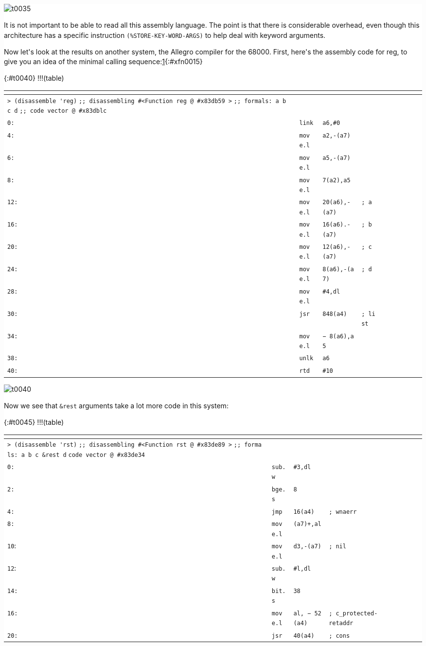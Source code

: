 ![t0035](images/B9780080571157500108/t0035.png)

It is not important to be able to read all this assembly language.
The point is that there is considerable overhead, even though this architecture has a specific instruction `(%STORE-KEY-WORD-ARGS)` to help deal with keyword arguments.

Now let's look at the results on another system, the Allegro compiler for the 68000.
First, here's the assembly code for reg, to give you an idea of the minimal calling sequence:[1](#fn0015){:#xfn0015}

[ ](#){:#t0040}
!!!(table)

| []() | | | | | | | | | |
|---|---|---|---|---|---|---|---|---|---|
| `> (disassemble 'reg)` `;; disassembling #<Function reg @ #x83db59 >` `;; formals: a b c d` `;; code vector @ #x83dblc` |
| `0:` | `link` | `a6,#0` | |
| `4:` | `move.l` | `a2,-(a7)` | |
| `6:` | `move.l` | `a5,-(a7)` | |
| `8:` | `move.l` | `7(a2),a5` | |
| `12:` | `move.l` | `20(a6),-(a7)` | `; a` |
| `16:` | `move.l` | `16(a6).-(a7)` | `; b` |
| `20:` | `move.l` | `12(a6),-(a7)` | `; c` |
| `24:` | `move.l` | `8(a6),-(a7)` | `; d` |
| `28:` | `move.l` | `#4,dl` | |
| `30:` | `jsr` | `848(a4)` | `; list` |
| `34:` | `move.l` | `− 8(a6),a5` | |
| `38:` | `unlk` | `a6` | |
| `40:` | `rtd` | `#10` | |

![t0040](images/B9780080571157500108/t0040.png)

Now we see that `&rest` arguments take a lot more code in this system:

[ ](#){:#t0045}
!!!(table)

| []() | | | | | | | | | |
|---|---|---|---|---|---|---|---|---|---|
| `> (disassemble 'rst)` `;; disassembling #<Function rst @ #x83de89 >` `;; formals: a b c &rest d` `code vector @ #x83de34` |
| `0:` | `sub.w` | `#3,dl` | |
| `2:` | `bge.s` | `8` | |
| `4:` | `jmp` | `16(a4)` | `; wnaerr` |
| `8:` | `move.l` | `(a7)+,al` | |
| `10`: | `move.l` | `d3,-(a7)` | `; nil` |
| `12`: | `sub.w` | `#l,dl` | |
| `14:` | `bit.s` | `38` | |
| `16:` | `move.l` | `al, − 52(a4)` | `; c_protected-retaddr` |
| `20:` | `jsr` | `40(a4)` | `; cons` |